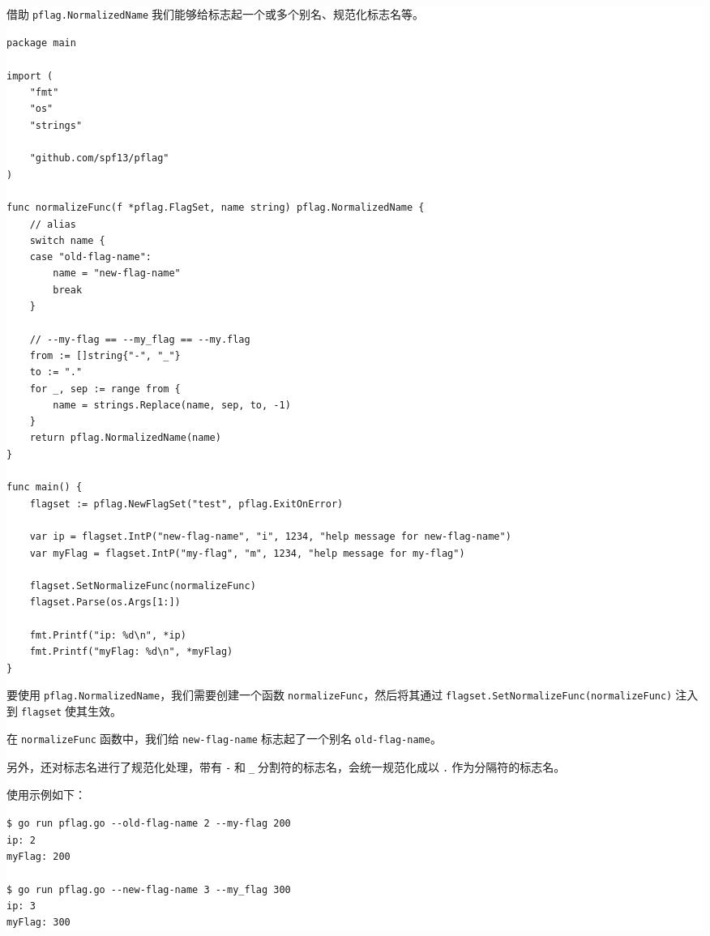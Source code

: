 借助 `pflag.NormalizedName` 我们能够给标志起一个或多个别名、规范化标志名等。

```
package main

import (
	"fmt"
	"os"
	"strings"

	"github.com/spf13/pflag"
)

func normalizeFunc(f *pflag.FlagSet, name string) pflag.NormalizedName {
	// alias
	switch name {
	case "old-flag-name":
		name = "new-flag-name"
		break
	}

	// --my-flag == --my_flag == --my.flag
	from := []string{"-", "_"}
	to := "."
	for _, sep := range from {
		name = strings.Replace(name, sep, to, -1)
	}
	return pflag.NormalizedName(name)
}

func main() {
	flagset := pflag.NewFlagSet("test", pflag.ExitOnError)

	var ip = flagset.IntP("new-flag-name", "i", 1234, "help message for new-flag-name")
	var myFlag = flagset.IntP("my-flag", "m", 1234, "help message for my-flag")

	flagset.SetNormalizeFunc(normalizeFunc)
	flagset.Parse(os.Args[1:])

	fmt.Printf("ip: %d\n", *ip)
	fmt.Printf("myFlag: %d\n", *myFlag)
}
```

要使用 `pflag.NormalizedName`，我们需要创建一个函数 `normalizeFunc`，然后将其通过 `flagset.SetNormalizeFunc(normalizeFunc)` 注入到 `flagset` 使其生效。

在 `normalizeFunc` 函数中，我们给 `new-flag-name` 标志起了一个别名 `old-flag-name`。

另外，还对标志名进行了规范化处理，带有 `-` 和 `_` 分割符的标志名，会统一规范化成以 `.` 作为分隔符的标志名。

使用示例如下：

```
$ go run pflag.go --old-flag-name 2 --my-flag 200
ip: 2
myFlag: 200

$ go run pflag.go --new-flag-name 3 --my_flag 300
ip: 3
myFlag: 300
```
